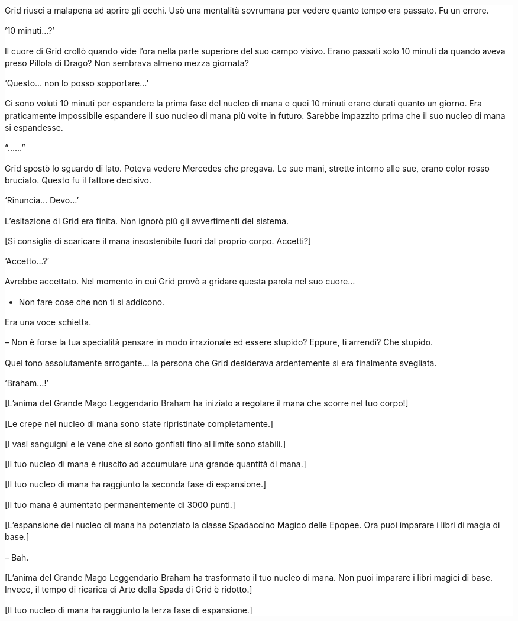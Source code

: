 Grid riuscì a malapena ad aprire gli occhi. Usò una mentalità sovrumana per vedere quanto tempo era passato. Fu un errore.
 
’10 minuti…?’
 
Il cuore di Grid crollò quando vide l’ora nella parte superiore del suo campo visivo. Erano passati solo 10 minuti da quando aveva preso Pillola di Drago? Non sembrava almeno mezza giornata?
 
‘Questo… non lo posso sopportare…’
 
Ci sono voluti 10 minuti per espandere la prima fase del nucleo di mana e quei 10 minuti erano durati quanto un giorno. Era praticamente impossibile espandere il suo nucleo di mana più volte in futuro. Sarebbe impazzito prima che il suo nucleo di mana si espandesse.
 
“……”
 
Grid spostò lo sguardo di lato. Poteva vedere Mercedes che pregava. Le sue mani, strette intorno alle sue, erano color rosso bruciato. Questo fu il fattore decisivo.
 
‘Rinuncia… Devo…’
 
L’esitazione di Grid era finita. Non ignorò più gli avvertimenti del sistema.
 
[Si consiglia di scaricare il mana insostenibile fuori dal proprio corpo. Accetti?]
 
‘Accetto…?’
 
Avrebbe accettato. Nel momento in cui Grid provò a gridare questa parola nel suo cuore…
 
- Non fare cose che non ti si addicono.
 
Era una voce schietta.
 
– Non è forse  la tua specialità pensare in modo irrazionale ed essere stupido? Eppure, ti arrendi? Che stupido.
 
Quel tono assolutamente arrogante… la persona che Grid desiderava ardentemente si era finalmente svegliata.
 
‘Braham…!’
 
[L’anima del Grande Mago Leggendario Braham ha iniziato a regolare il mana che scorre nel tuo corpo!]
 
[Le crepe nel nucleo di mana sono state ripristinate completamente.]
 
[I vasi sanguigni e le vene che si sono gonfiati fino al limite sono stabili.]
 
[Il tuo nucleo di mana è riuscito ad accumulare una grande quantità di mana.]
 
[Il tuo nucleo di mana ha raggiunto la seconda fase di espansione.]
 
[Il tuo mana è aumentato permanentemente di 3000 punti.]
 
[L’espansione del nucleo di mana ha potenziato la classe Spadaccino Magico delle Epopee. Ora puoi imparare i libri di magia di base.]
 
– Bah.
 
[L’anima del Grande Mago Leggendario Braham ha trasformato il tuo nucleo di mana. Non puoi imparare i libri magici di base. Invece, il tempo di ricarica di Arte della Spada di Grid è ridotto.]
 
[Il tuo nucleo di mana ha raggiunto la terza fase di espansione.]
 